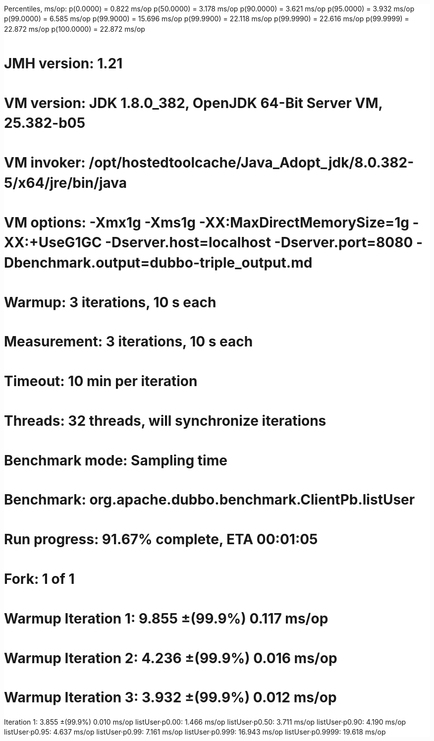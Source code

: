   Percentiles, ms/op:
      p(0.0000) =      0.822 ms/op
     p(50.0000) =      3.178 ms/op
     p(90.0000) =      3.621 ms/op
     p(95.0000) =      3.932 ms/op
     p(99.0000) =      6.585 ms/op
     p(99.9000) =     15.696 ms/op
     p(99.9900) =     22.118 ms/op
     p(99.9990) =     22.616 ms/op
     p(99.9999) =     22.872 ms/op
    p(100.0000) =     22.872 ms/op


# JMH version: 1.21
# VM version: JDK 1.8.0_382, OpenJDK 64-Bit Server VM, 25.382-b05
# VM invoker: /opt/hostedtoolcache/Java_Adopt_jdk/8.0.382-5/x64/jre/bin/java
# VM options: -Xmx1g -Xms1g -XX:MaxDirectMemorySize=1g -XX:+UseG1GC -Dserver.host=localhost -Dserver.port=8080 -Dbenchmark.output=dubbo-triple_output.md
# Warmup: 3 iterations, 10 s each
# Measurement: 3 iterations, 10 s each
# Timeout: 10 min per iteration
# Threads: 32 threads, will synchronize iterations
# Benchmark mode: Sampling time
# Benchmark: org.apache.dubbo.benchmark.ClientPb.listUser

# Run progress: 91.67% complete, ETA 00:01:05
# Fork: 1 of 1
# Warmup Iteration   1: 9.855 ±(99.9%) 0.117 ms/op
# Warmup Iteration   2: 4.236 ±(99.9%) 0.016 ms/op
# Warmup Iteration   3: 3.932 ±(99.9%) 0.012 ms/op
Iteration   1: 3.855 ±(99.9%) 0.010 ms/op
                 listUser·p0.00:   1.466 ms/op
                 listUser·p0.50:   3.711 ms/op
                 listUser·p0.90:   4.190 ms/op
                 listUser·p0.95:   4.637 ms/op
                 listUser·p0.99:   7.161 ms/op
                 listUser·p0.999:  16.943 ms/op
                 listUser·p0.9999: 19.618 ms/op